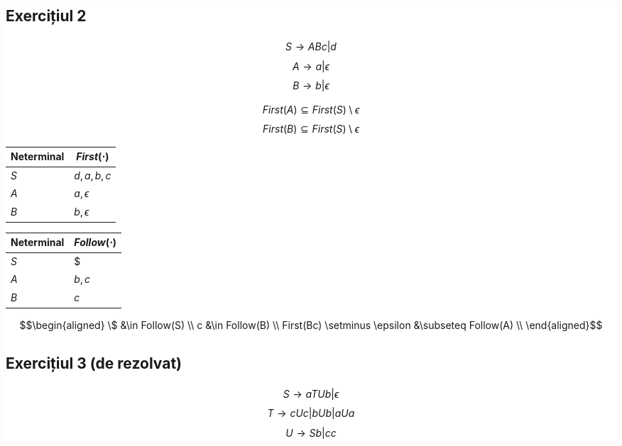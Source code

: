 ## Exercițiul 2

$$S \rightarrow ABc | d$$
$$A \rightarrow a | \epsilon$$
$$B \rightarrow b | \epsilon$$

$$First(A) \subseteq First(S) \setminus \epsilon$$
$$First(B) \subseteq First(S) \setminus \epsilon$$


|Neterminal|$First(\cdot)$|
|-|-|
|$S$   |$d,a,b,c$|
|$A$   |$a,\epsilon$|
|$B$   |$b,\epsilon$|

|Neterminal|$Follow(\cdot)$|
|-|-|
|$S$   |$\$$|
|$A$   |$b,c$|
|$B$   |$c$|

$$\begin{aligned}
\$ &\in Follow(S) \\
c &\in Follow(B) \\
First(Bc) \setminus \epsilon &\subseteq Follow(A) \\
\end{aligned}$$


## Exercițiul 3 (de rezolvat)

$$S \rightarrow aTUb | \epsilon$$
$$T \rightarrow cUc | bUb | aUa$$
$$U \rightarrow Sb | cc$$
